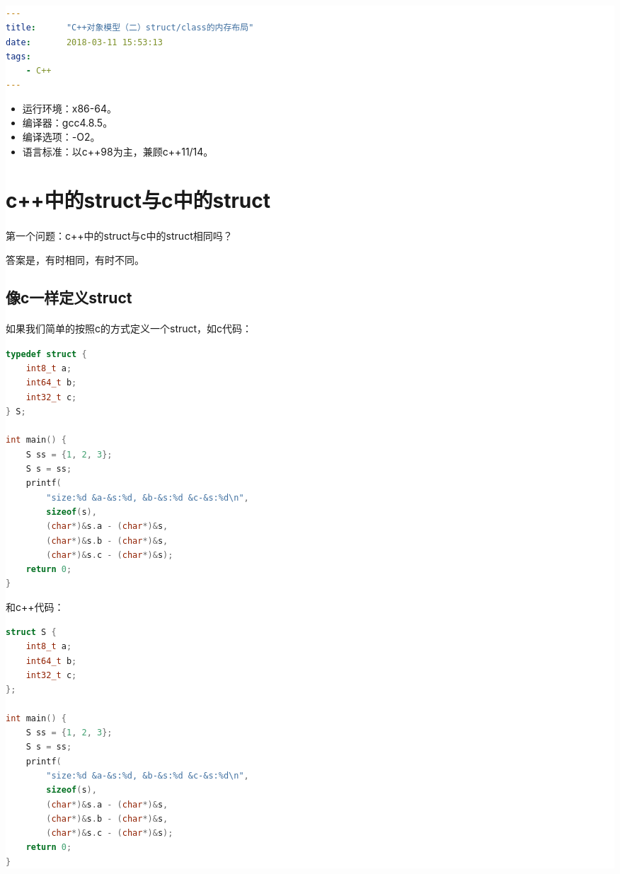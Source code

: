 ```yaml
---
title:      "C++对象模型（二）struct/class的内存布局"
date:       2018-03-11 15:53:13
tags:
    - C++
---
```


* 运行环境：x86-64。
* 编译器：gcc4.8.5。
* 编译选项：-O2。
* 语言标准：以c++98为主，兼顾c++11/14。

# c++中的struct与c中的struct

第一个问题：c++中的struct与c中的struct相同吗？

答案是，有时相同，有时不同。

## 像c一样定义struct

如果我们简单的按照c的方式定义一个struct，如c代码：

```c
typedef struct {
    int8_t a;
    int64_t b;
    int32_t c;
} S;

int main() {
    S ss = {1, 2, 3};
    S s = ss;
    printf(
        "size:%d &a-&s:%d, &b-&s:%d &c-&s:%d\n",
        sizeof(s),
        (char*)&s.a - (char*)&s,
        (char*)&s.b - (char*)&s,
        (char*)&s.c - (char*)&s);
    return 0;
}
```

和c++代码：

```cpp
struct S {
    int8_t a;
    int64_t b;
    int32_t c;
};

int main() {
    S ss = {1, 2, 3};
    S s = ss;
    printf(
        "size:%d &a-&s:%d, &b-&s:%d &c-&s:%d\n",
        sizeof(s),
        (char*)&s.a - (char*)&s,
        (char*)&s.b - (char*)&s,
        (char*)&s.c - (char*)&s);
    return 0;
}
```

